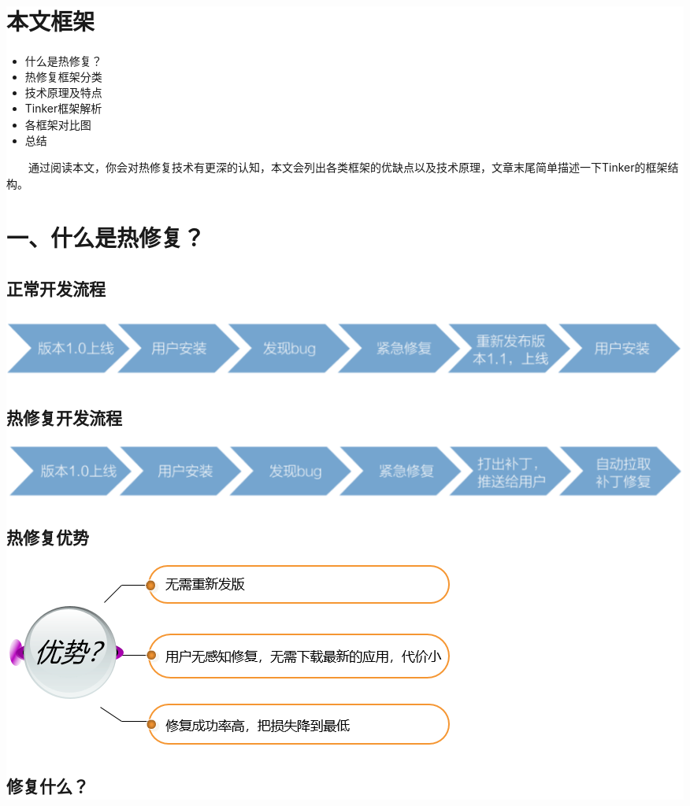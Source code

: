 # 本文框架
- 什么是热修复？
- 热修复框架分类
- 技术原理及特点
- Tinker框架解析
- 各框架对比图
- 总结

&emsp;&emsp;通过阅读本文，你会对热修复技术有更深的认知，本文会列出各类框架的优缺点以及技术原理，文章末尾简单描述一下Tinker的框架结构。

# 一、什么是热修复？
## 正常开发流程

![](/picture/hotfix/1.png)

##  热修复开发流程

![](/picture/hotfix/2.png)

##  热修复优势

![](/picture/hotfix/3.png)

##  修复什么？
